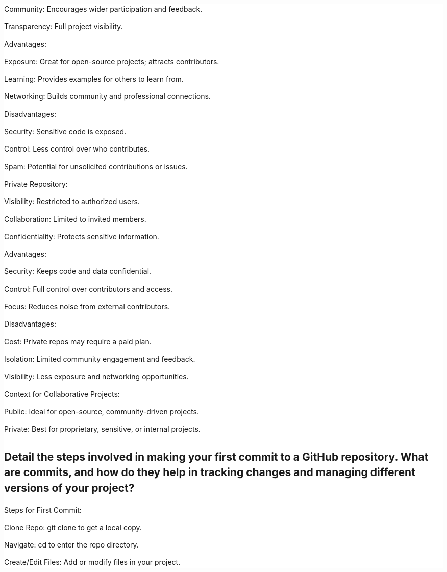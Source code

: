 Community: Encourages wider participation and feedback.

Transparency: Full project visibility.

Advantages:

Exposure: Great for open-source projects; attracts contributors.

Learning: Provides examples for others to learn from.

Networking: Builds community and professional connections.

Disadvantages:

Security: Sensitive code is exposed.

Control: Less control over who contributes.

Spam: Potential for unsolicited contributions or issues.

Private Repository:

Visibility: Restricted to authorized users.

Collaboration: Limited to invited members.

Confidentiality: Protects sensitive information.

Advantages:

Security: Keeps code and data confidential.

Control: Full control over contributors and access.

Focus: Reduces noise from external contributors.

Disadvantages:

Cost: Private repos may require a paid plan.

Isolation: Limited community engagement and feedback.

Visibility: Less exposure and networking opportunities.

Context for Collaborative Projects:

Public: Ideal for open-source, community-driven projects.

Private: Best for proprietary, sensitive, or internal projects.

## Detail the steps involved in making your first commit to a GitHub repository. What are commits, and how do they help in tracking changes and managing different versions of your project?

Steps for First Commit:

Clone Repo: git clone <repository-url> to get a local copy.

Navigate: cd <repository-name> to enter the repo directory.

Create/Edit Files: Add or modify files in your project.
